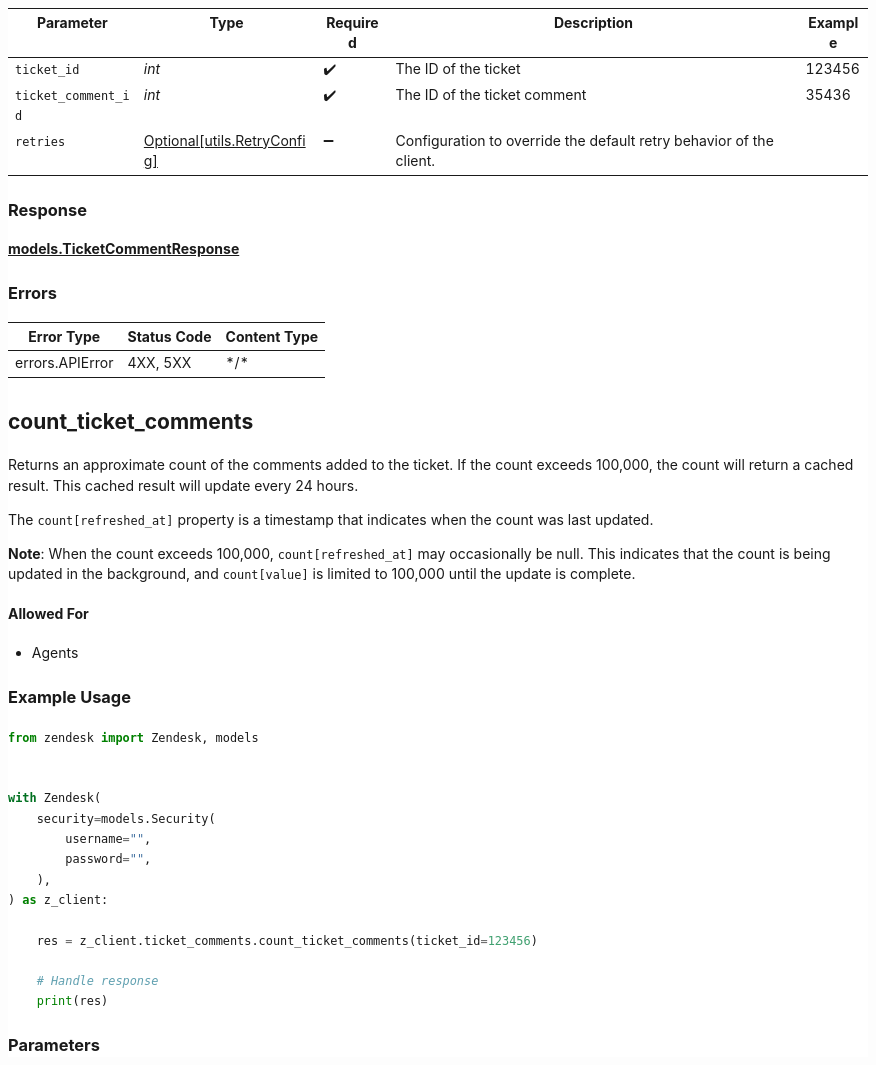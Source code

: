 | Parameter                                                           | Type                                                                | Required                                                            | Description                                                         | Example                                                             |
| ------------------------------------------------------------------- | ------------------------------------------------------------------- | ------------------------------------------------------------------- | ------------------------------------------------------------------- | ------------------------------------------------------------------- |
| `ticket_id`                                                         | *int*                                                               | :heavy_check_mark:                                                  | The ID of the ticket                                                | 123456                                                              |
| `ticket_comment_id`                                                 | *int*                                                               | :heavy_check_mark:                                                  | The ID of the ticket comment                                        | 35436                                                               |
| `retries`                                                           | [Optional[utils.RetryConfig]](../../models/utils/retryconfig.md)    | :heavy_minus_sign:                                                  | Configuration to override the default retry behavior of the client. |                                                                     |

### Response

**[models.TicketCommentResponse](../../models/ticketcommentresponse.md)**

### Errors

| Error Type      | Status Code     | Content Type    |
| --------------- | --------------- | --------------- |
| errors.APIError | 4XX, 5XX        | \*/\*           |

## count_ticket_comments

Returns an approximate count of the comments added to the ticket. If the count exceeds 100,000, the count will return a cached result.  This cached result will update every 24 hours.

The `count[refreshed_at]` property is a timestamp that indicates when the count was last updated.

**Note**: When the count exceeds 100,000, `count[refreshed_at]` may occasionally be null.
This indicates that the count is being updated in the background, and `count[value]` is limited to 100,000 until the update is complete.

#### Allowed For
* Agents

### Example Usage

```python
from zendesk import Zendesk, models


with Zendesk(
    security=models.Security(
        username="",
        password="",
    ),
) as z_client:

    res = z_client.ticket_comments.count_ticket_comments(ticket_id=123456)

    # Handle response
    print(res)

```

### Parameters
